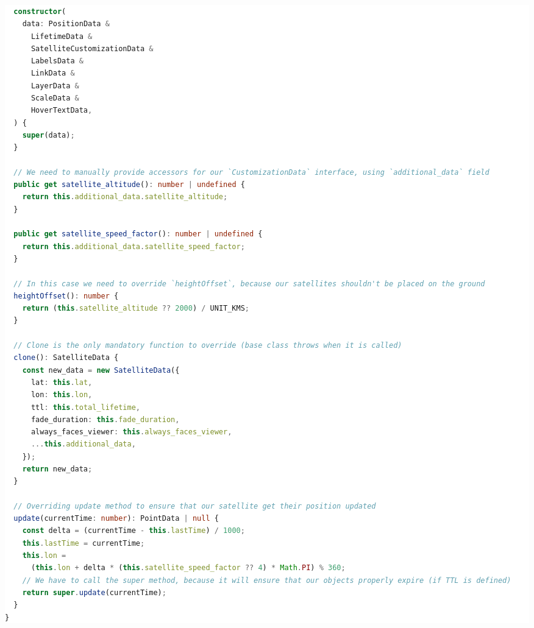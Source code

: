 ```typescript
  constructor(
    data: PositionData &
      LifetimeData &
      SatelliteCustomizationData &
      LabelsData &
      LinkData &
      LayerData &
      ScaleData &
      HoverTextData,
  ) {
    super(data);
  }

  // We need to manually provide accessors for our `CustomizationData` interface, using `additional_data` field
  public get satellite_altitude(): number | undefined {
    return this.additional_data.satellite_altitude;
  }

  public get satellite_speed_factor(): number | undefined {
    return this.additional_data.satellite_speed_factor;
  }

  // In this case we need to override `heightOffset`, because our satellites shouldn't be placed on the ground
  heightOffset(): number {
    return (this.satellite_altitude ?? 2000) / UNIT_KMS;
  }

  // Clone is the only mandatory function to override (base class throws when it is called)
  clone(): SatelliteData {
    const new_data = new SatelliteData({
      lat: this.lat,
      lon: this.lon,
      ttl: this.total_lifetime,
      fade_duration: this.fade_duration,
      always_faces_viewer: this.always_faces_viewer,
      ...this.additional_data,
    });
    return new_data;
  }

  // Overriding update method to ensure that our satellite get their position updated
  update(currentTime: number): PointData | null {
    const delta = (currentTime - this.lastTime) / 1000;
    this.lastTime = currentTime;
    this.lon =
      (this.lon + delta * (this.satellite_speed_factor ?? 4) * Math.PI) % 360;
    // We have to call the super method, because it will ensure that our objects properly expire (if TTL is defined)
    return super.update(currentTime);
  }
}
```
